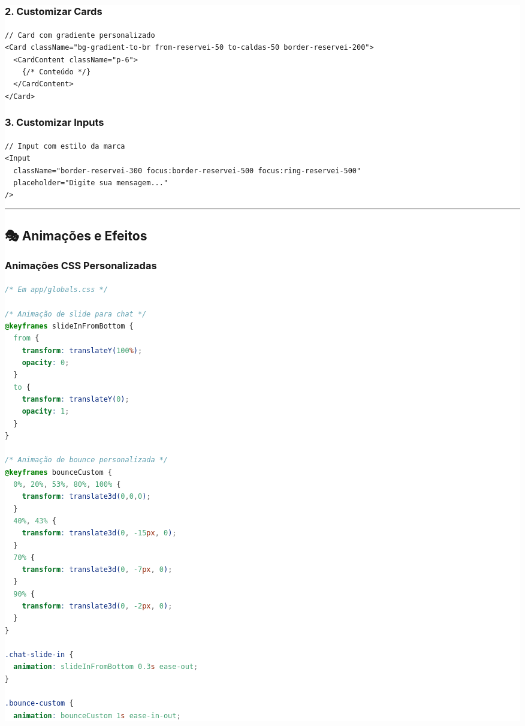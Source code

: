 ### 2. Customizar Cards

```tsx
// Card com gradiente personalizado
<Card className="bg-gradient-to-br from-reservei-50 to-caldas-50 border-reservei-200">
  <CardContent className="p-6">
    {/* Conteúdo */}
  </CardContent>
</Card>
```

### 3. Customizar Inputs

```tsx
// Input com estilo da marca
<Input 
  className="border-reservei-300 focus:border-reservei-500 focus:ring-reservei-500"
  placeholder="Digite sua mensagem..."
/>
```

---

## 🎭 Animações e Efeitos

### Animações CSS Personalizadas

```css
/* Em app/globals.css */

/* Animação de slide para chat */
@keyframes slideInFromBottom {
  from {
    transform: translateY(100%);
    opacity: 0;
  }
  to {
    transform: translateY(0);
    opacity: 1;
  }
}

/* Animação de bounce personalizada */
@keyframes bounceCustom {
  0%, 20%, 53%, 80%, 100% {
    transform: translate3d(0,0,0);
  }
  40%, 43% {
    transform: translate3d(0, -15px, 0);
  }
  70% {
    transform: translate3d(0, -7px, 0);
  }
  90% {
    transform: translate3d(0, -2px, 0);
  }
}

.chat-slide-in {
  animation: slideInFromBottom 0.3s ease-out;
}

.bounce-custom {
  animation: bounceCustom 1s ease-in-out;
```